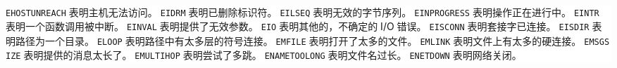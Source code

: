   </tr>
  <tr>
    <td><code>EHOSTUNREACH</code></td>
    <td>表明主机无法访问。</td>
  </tr>
  <tr>
    <td><code>EIDRM</code></td>
    <td>表明已删除标识符。</td>
  </tr>
  <tr>
    <td><code>EILSEQ</code></td>
    <td>表明无效的字节序列。</td>
  </tr>
  <tr>
    <td><code>EINPROGRESS</code></td>
    <td>表明操作正在进行中。</td>
  </tr>
  <tr>
    <td><code>EINTR</code></td>
    <td>表明一个函数调用被中断。</td>
  </tr>
  <tr>
    <td><code>EINVAL</code></td>
    <td>表明提供了无效参数。</td>
  </tr>
  <tr>
    <td><code>EIO</code></td>
    <td>表明其他的，不确定的 I/O 错误。</td>
  </tr>
  <tr>
    <td><code>EISCONN</code></td>
    <td>表明套接字已连接。</td>
  </tr>
  <tr>
    <td><code>EISDIR</code></td>
    <td>表明路径为一个目录。</td>
  </tr>
  <tr>
    <td><code>ELOOP</code></td>
    <td>表明路径中有太多层的符号连接。</td>
  </tr>
  <tr>
    <td><code>EMFILE</code></td>
    <td>表明打开了太多的文件。</td>
  </tr>
  <tr>
    <td><code>EMLINK</code></td>
    <td>表明文件上有太多的硬连接。</td>
  </tr>
  <tr>
    <td><code>EMSGSIZE</code></td>
    <td>表明提供的消息太长了。</td>
  </tr>
  <tr>
    <td><code>EMULTIHOP</code></td>
    <td>表明尝试了多跳。</td>
  </tr>
  <tr>
    <td><code>ENAMETOOLONG</code></td>
    <td>表明文件名过长。</td>
  </tr>
  <tr>
    <td><code>ENETDOWN</code></td>
    <td>表明网络关闭。</td>